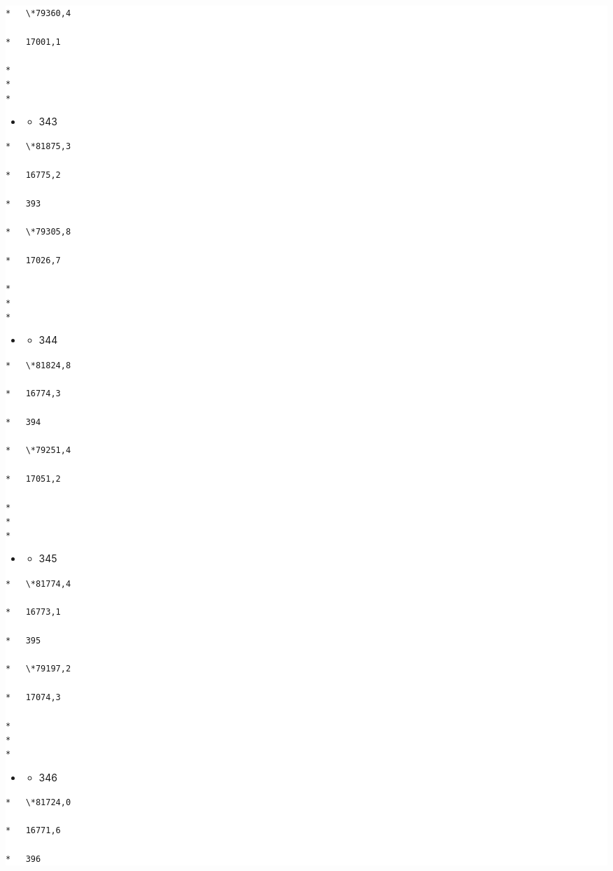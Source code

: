     *   \*79360,4

    *   17001,1

    *
    *
    *

*    *   343

    *   \*81875,3

    *   16775,2

    *   393

    *   \*79305,8

    *   17026,7

    *
    *
    *

*    *   344

    *   \*81824,8

    *   16774,3

    *   394

    *   \*79251,4

    *   17051,2

    *
    *
    *

*    *   345

    *   \*81774,4

    *   16773,1

    *   395

    *   \*79197,2

    *   17074,3

    *
    *
    *

*    *   346

    *   \*81724,0

    *   16771,6

    *   396
